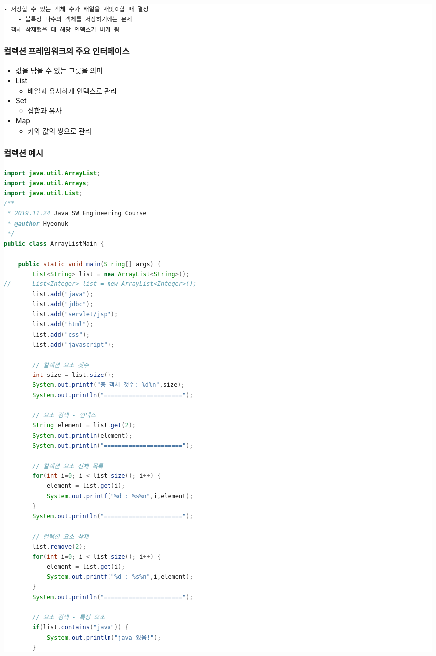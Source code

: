    - 저장할 수 있는 객체 수가 배열을 새엇ㅇ할 때 결정
        - 불특정 다수의 객체를 저장하기에는 문제
    - 객체 삭제했을 대 해당 인덱스가 비게 됨
### 컬렉션 프레임워크의 주요 인터페이스
- 값을 담을 수 있는 그릇을 의미
- List
    - 배열과 유사하게 인덱스로 관리
- Set
    - 집합과 유사
- Map
    - 키와 값의 쌍으로 관리


### 컬렉션 예시
```java
import java.util.ArrayList;
import java.util.Arrays;
import java.util.List;
/**
 * 2019.11.24 Java SW Engineering Course
 * @author Hyeonuk
 */
public class ArrayListMain {
	
	public static void main(String[] args) {
		List<String> list = new ArrayList<String>();
//		List<Integer> list = new ArrayList<Integer>();
		list.add("java");
		list.add("jdbc");
		list.add("servlet/jsp");
		list.add("html");
		list.add("css");
		list.add("javascript");
		
		// 컬렉션 요소 갯수
		int size = list.size();
		System.out.printf("총 객체 갯수: %d%n",size);
		System.out.println("======================");
		
		// 요소 검색 - 인덱스
		String element = list.get(2);
		System.out.println(element);
		System.out.println("======================");
		
		// 컬렉션 요소 전체 목록
		for(int i=0; i < list.size(); i++) {
			element = list.get(i);
			System.out.printf("%d : %s%n",i,element);
		}
		System.out.println("======================");
		
		// 컬랙션 요소 삭제
		list.remove(2);
		for(int i=0; i < list.size(); i++) {
			element = list.get(i);
			System.out.printf("%d : %s%n",i,element);
		}
		System.out.println("======================");
		
		// 요소 검색 - 특정 요소
		if(list.contains("java")) {
			System.out.println("java 있음!");
		}
```
